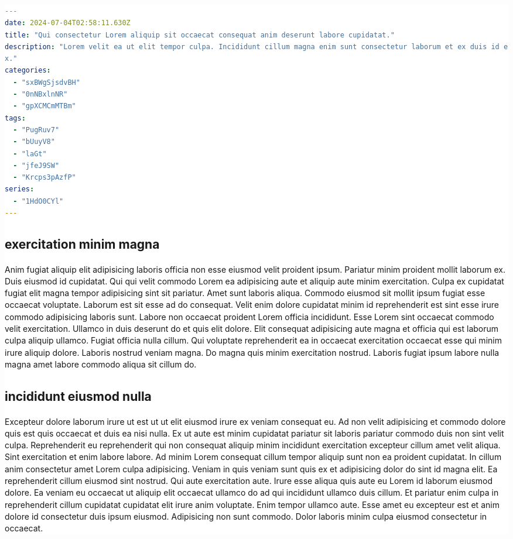 ```yaml
---
date: 2024-07-04T02:58:11.630Z
title: "Qui consectetur Lorem aliquip sit occaecat consequat anim deserunt labore cupidatat."
description: "Lorem velit ea ut elit tempor culpa. Incididunt cillum magna enim sunt consectetur laborum et ex duis id ex."
categories:
  - "sxBWgSjsdvBH"
  - "0nNBxlnNR"
  - "gpXCMCmMTBm"
tags:
  - "PugRuv7"
  - "bUuyV8"
  - "laGt"
  - "jfeJ9SW"
  - "Krcps3pAzfP"
series:
  - "1HdO0CYl"
---
```



## exercitation minim magna

Anim fugiat aliquip elit adipisicing laboris officia non esse eiusmod velit proident ipsum. Pariatur minim proident mollit laborum ex. Duis eiusmod id cupidatat. Qui qui velit commodo Lorem ea adipisicing aute et aliquip aute minim exercitation. Culpa ex cupidatat fugiat elit magna tempor adipisicing sint sit pariatur.
Amet sunt laboris aliqua. Commodo eiusmod sit mollit ipsum fugiat esse occaecat voluptate. Laborum est sit esse ad do consequat. Velit enim dolore cupidatat minim id reprehenderit est sint esse irure commodo adipisicing laboris sunt. Labore non occaecat proident Lorem officia incididunt.
Esse Lorem sint occaecat commodo velit exercitation. Ullamco in duis deserunt do et quis elit dolore. Elit consequat adipisicing aute magna et officia qui est laborum culpa aliquip ullamco. Fugiat officia nulla cillum. Qui voluptate reprehenderit ea in occaecat exercitation occaecat esse qui minim irure aliquip dolore. Laboris nostrud veniam magna. Do magna quis minim exercitation nostrud. Laboris fugiat ipsum labore nulla magna amet labore commodo aliqua sit cillum do.

## incididunt eiusmod nulla

Excepteur dolore laborum irure ut est ut ut elit eiusmod irure ex veniam consequat eu. Ad non velit adipisicing et commodo dolore quis est quis occaecat et duis ea nisi nulla. Ex ut aute est minim cupidatat pariatur sit laboris pariatur commodo duis non sint velit culpa. Reprehenderit eu reprehenderit qui non consequat aliquip minim incididunt exercitation excepteur cillum amet velit aliqua. Sint exercitation et enim labore labore. Ad minim Lorem consequat cillum tempor aliquip sunt non ea proident cupidatat.
In cillum anim consectetur amet Lorem culpa adipisicing. Veniam in quis veniam sunt quis ex et adipisicing dolor do sint id magna elit. Ea reprehenderit cillum eiusmod sint nostrud. Qui aute exercitation aute.
Irure esse aliqua quis aute eu Lorem id laborum eiusmod dolore. Ea veniam eu occaecat ut aliquip elit occaecat ullamco do ad qui incididunt ullamco duis cillum. Et pariatur enim culpa in reprehenderit cillum cupidatat cupidatat elit irure anim voluptate. Enim tempor ullamco aute. Esse amet eu excepteur est et anim dolore id consectetur duis ipsum eiusmod. Adipisicing non sunt commodo. Dolor laboris minim culpa eiusmod consectetur in occaecat.
